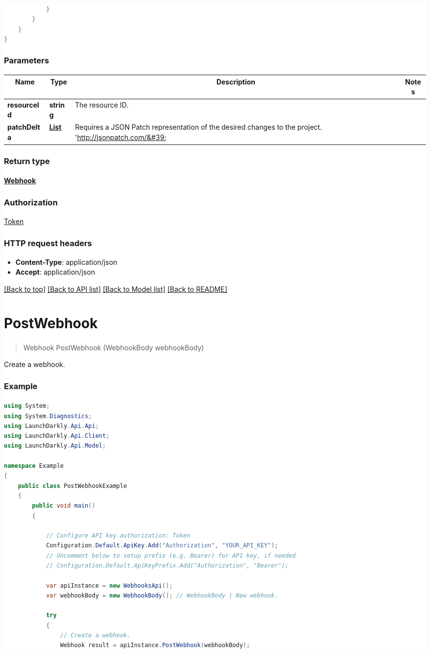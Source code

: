 ```csharp
            }
        }
    }
}
```

### Parameters

Name | Type | Description  | Notes
------------- | ------------- | ------------- | -------------
 **resourceId** | **string**| The resource ID. | 
 **patchDelta** | [**List<PatchOperation>**](PatchOperation.md)| Requires a JSON Patch representation of the desired changes to the project. &#39;http://jsonpatch.com/&#39; | 

### Return type

[**Webhook**](Webhook.md)

### Authorization

[Token](../README.md#Token)

### HTTP request headers

 - **Content-Type**: application/json
 - **Accept**: application/json

[[Back to top]](#) [[Back to API list]](../README.md#documentation-for-api-endpoints) [[Back to Model list]](../README.md#documentation-for-models) [[Back to README]](../README.md)

<a name="postwebhook"></a>
# **PostWebhook**
> Webhook PostWebhook (WebhookBody webhookBody)

Create a webhook.

### Example
```csharp
using System;
using System.Diagnostics;
using LaunchDarkly.Api.Api;
using LaunchDarkly.Api.Client;
using LaunchDarkly.Api.Model;

namespace Example
{
    public class PostWebhookExample
    {
        public void main()
        {
            
            // Configure API key authorization: Token
            Configuration.Default.ApiKey.Add("Authorization", "YOUR_API_KEY");
            // Uncomment below to setup prefix (e.g. Bearer) for API key, if needed
            // Configuration.Default.ApiKeyPrefix.Add("Authorization", "Bearer");

            var apiInstance = new WebhooksApi();
            var webhookBody = new WebhookBody(); // WebhookBody | New webhook.

            try
            {
                // Create a webhook.
                Webhook result = apiInstance.PostWebhook(webhookBody);
```